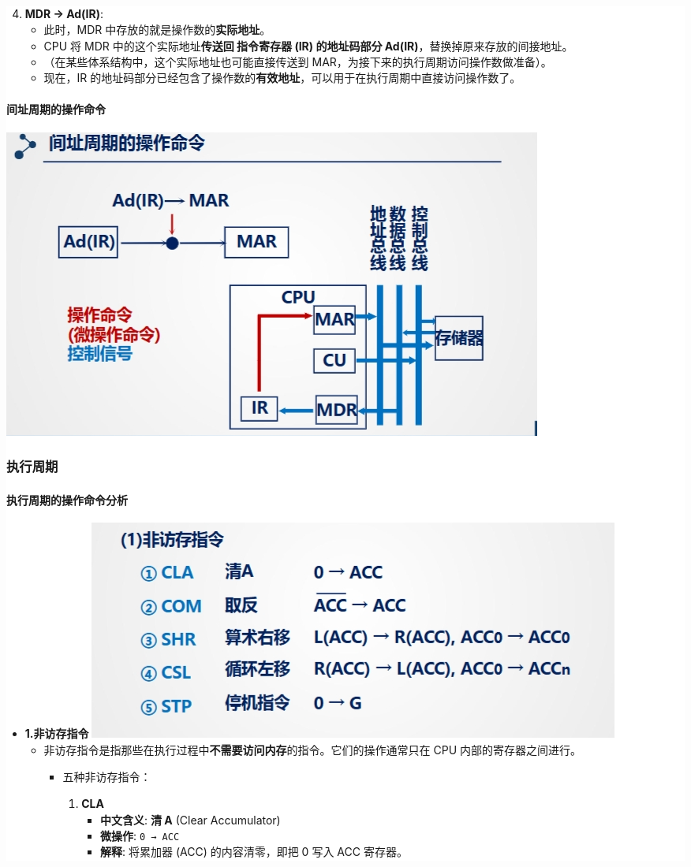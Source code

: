 4.  **MDR → Ad(IR)**:
    * 此时，MDR 中存放的就是操作数的**实际地址**。
    * CPU 将 MDR 中的这个实际地址**传送回 指令寄存器 (IR) 的地址码部分 Ad(IR)**，替换掉原来存放的间接地址。
    * （在某些体系结构中，这个实际地址也可能直接传送到 MAR，为接下来的执行周期访问操作数做准备）。
    * 现在，IR 的地址码部分已经包含了操作数的**有效地址**，可以用于在执行周期中直接访问操作数了。

#### 间址周期的操作命令
![](../attachments/4.27.7.png)

### 执行周期
#### 执行周期的操作命令分析
- **1.非访存指令**
![](../attachments/4.23.14.png)
  * 非访存指令是指那些在执行过程中**不需要访问内存**的指令。它们的操作通常只在 CPU 内部的寄存器之间进行。
	* 五种非访存指令：

		1.  **CLA**
			* **中文含义**: **清 A** (Clear Accumulator)
			* **微操作**: `0 → ACC`
			* **解释**: 将累加器 (ACC) 的内容清零，即把 0 写入 ACC 寄存器。
